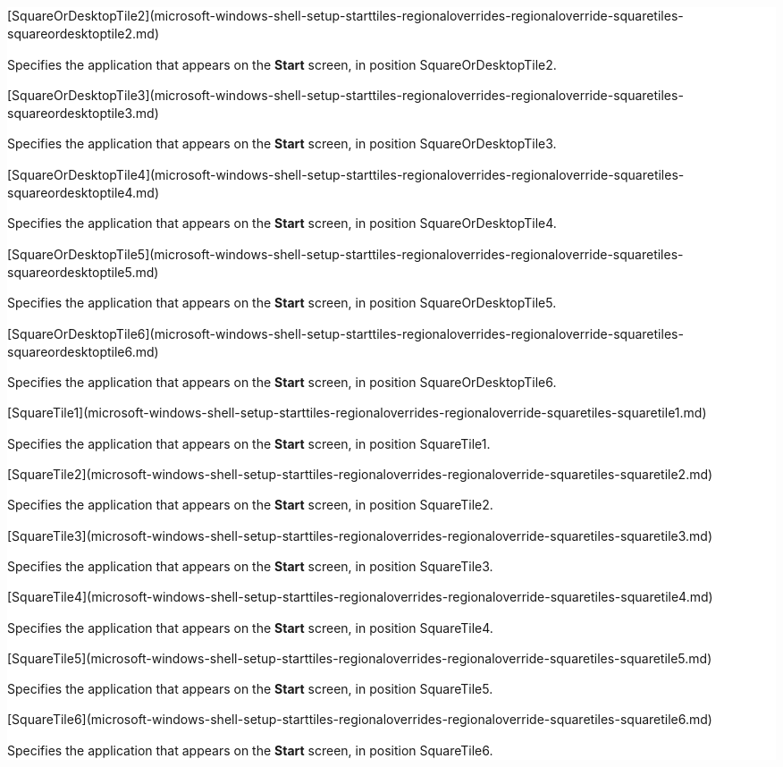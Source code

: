 <td><p>[SquareOrDesktopTile2](microsoft-windows-shell-setup-starttiles-regionaloverrides-regionaloverride-squaretiles-squareordesktoptile2.md)</p></td>
<td><p>Specifies the application that appears on the <strong>Start</strong> screen, in position SquareOrDesktopTile2.</p></td>
</tr>
<tr class="odd">
<td><p>[SquareOrDesktopTile3](microsoft-windows-shell-setup-starttiles-regionaloverrides-regionaloverride-squaretiles-squareordesktoptile3.md)</p></td>
<td><p>Specifies the application that appears on the <strong>Start</strong> screen, in position SquareOrDesktopTile3.</p></td>
</tr>
<tr class="even">
<td><p>[SquareOrDesktopTile4](microsoft-windows-shell-setup-starttiles-regionaloverrides-regionaloverride-squaretiles-squareordesktoptile4.md)</p></td>
<td><p>Specifies the application that appears on the <strong>Start</strong> screen, in position SquareOrDesktopTile4.</p></td>
</tr>
<tr class="odd">
<td><p>[SquareOrDesktopTile5](microsoft-windows-shell-setup-starttiles-regionaloverrides-regionaloverride-squaretiles-squareordesktoptile5.md)</p></td>
<td><p>Specifies the application that appears on the <strong>Start</strong> screen, in position SquareOrDesktopTile5.</p></td>
</tr>
<tr class="even">
<td><p>[SquareOrDesktopTile6](microsoft-windows-shell-setup-starttiles-regionaloverrides-regionaloverride-squaretiles-squareordesktoptile6.md)</p></td>
<td><p>Specifies the application that appears on the <strong>Start</strong> screen, in position SquareOrDesktopTile6.</p></td>
</tr>
<tr class="odd">
<td><p>[SquareTile1](microsoft-windows-shell-setup-starttiles-regionaloverrides-regionaloverride-squaretiles-squaretile1.md)</p></td>
<td><p>Specifies the application that appears on the <strong>Start</strong> screen, in position SquareTile1.</p></td>
</tr>
<tr class="even">
<td><p>[SquareTile2](microsoft-windows-shell-setup-starttiles-regionaloverrides-regionaloverride-squaretiles-squaretile2.md)</p></td>
<td><p>Specifies the application that appears on the <strong>Start</strong> screen, in position SquareTile2.</p></td>
</tr>
<tr class="odd">
<td><p>[SquareTile3](microsoft-windows-shell-setup-starttiles-regionaloverrides-regionaloverride-squaretiles-squaretile3.md)</p></td>
<td><p>Specifies the application that appears on the <strong>Start</strong> screen, in position SquareTile3.</p></td>
</tr>
<tr class="even">
<td><p>[SquareTile4](microsoft-windows-shell-setup-starttiles-regionaloverrides-regionaloverride-squaretiles-squaretile4.md)</p></td>
<td><p>Specifies the application that appears on the <strong>Start</strong> screen, in position SquareTile4.</p></td>
</tr>
<tr class="odd">
<td><p>[SquareTile5](microsoft-windows-shell-setup-starttiles-regionaloverrides-regionaloverride-squaretiles-squaretile5.md)</p></td>
<td><p>Specifies the application that appears on the <strong>Start</strong> screen, in position SquareTile5.</p></td>
</tr>
<tr class="even">
<td><p>[SquareTile6](microsoft-windows-shell-setup-starttiles-regionaloverrides-regionaloverride-squaretiles-squaretile6.md)</p></td>
<td><p>Specifies the application that appears on the <strong>Start</strong> screen, in position SquareTile6.</p></td>